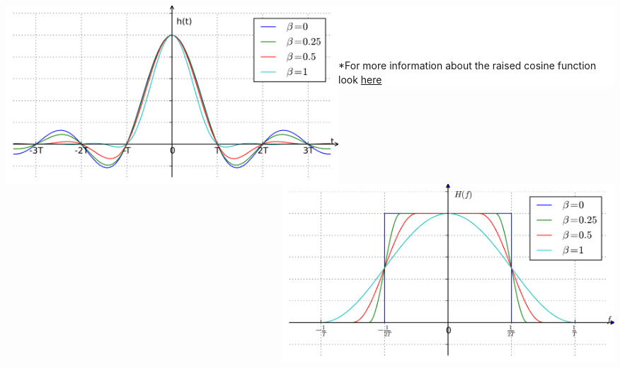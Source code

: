 <center> <img src="./1200px-Raised-cosine-impulse.svg.png" style="width: 470px; float: left" style="float:left;" \> <img src="./1200px-Raised-cosine_filter.svg.png" style="width: 470px; float: right" \> </center>
<br><br><br>


\*For more information about the raised cosine function look [here](http://www.commsys.isy.liu.se/TSKS04/lectures/3/MichaelZoltowski_SquareRootRaisedCosine.pdf)
